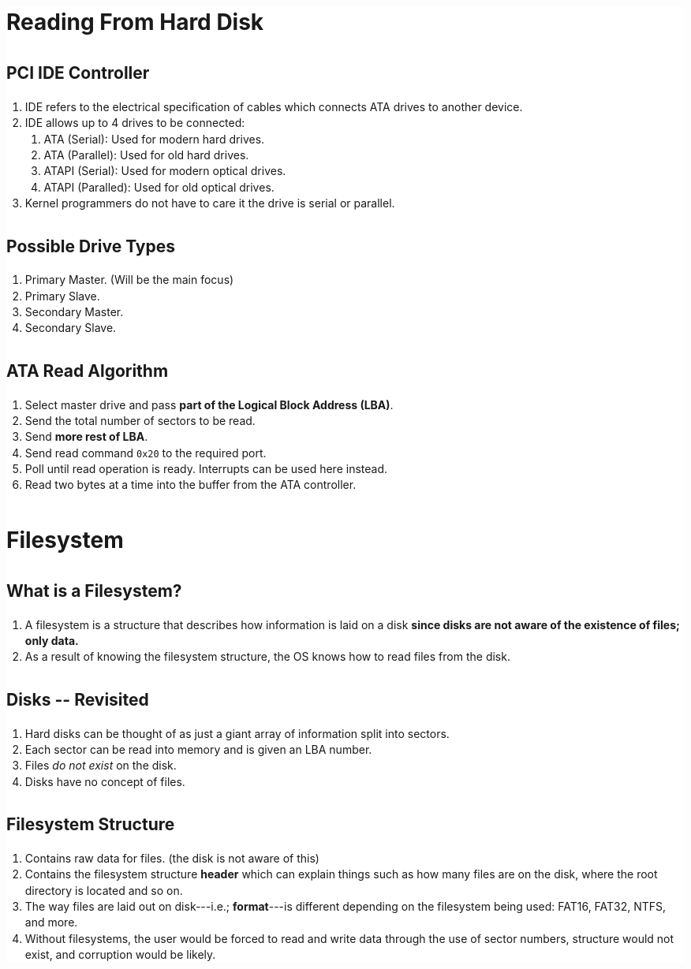 # Reading From Hard Disk
## PCI IDE Controller
1. IDE refers to the electrical specification of cables which connects ATA drives to another device.
1. IDE allows up to 4 drives to be connected:
    1. ATA (Serial): Used for modern hard drives.
    1. ATA (Parallel): Used for old hard drives.
    1. ATAPI (Serial): Used for modern optical drives.
    1. ATAPI (Paralled): Used for old optical drives.
1. Kernel programmers do not have to care it the drive is serial or parallel.

## Possible Drive Types
1. Primary Master. (Will be the main focus)
1. Primary Slave.
1. Secondary Master.
1. Secondary Slave.

## ATA Read Algorithm
1. Select master drive and pass **part of the Logical Block Address (LBA)**.
1. Send the total number of sectors to be read.
1. Send **more rest of LBA**.
1. Send read command `0x20` to the required port.
1. Poll until read operation is ready. Interrupts can be used here instead.
1. Read two bytes at a time into the buffer from the ATA controller.

# Filesystem
## What is a Filesystem?
1. A filesystem is a structure that describes how information is laid on a disk **since disks are not aware of the existence of files; only data.**
1. As a result of knowing the filesystem structure, the OS knows how to read files from the disk.

## Disks -- Revisited
1. Hard disks can be thought of as just a giant array of information split into sectors.
1. Each sector can be read into memory and is given an LBA number.
1. Files *do not exist* on the disk.
1. Disks have no concept of files.

## Filesystem Structure
1. Contains raw data for files. (the disk is not aware of this)
1. Contains the filesystem structure **header** which can explain things such as how many files are on the disk, where the root directory is located and so on.
1. The way files are laid out on disk---i.e.; **format**---is different depending on the filesystem being used: FAT16, FAT32, NTFS, and more.
1. Without filesystems, the user would be forced to read and write data through the use of sector numbers, structure would not exist, and corruption would be likely.
